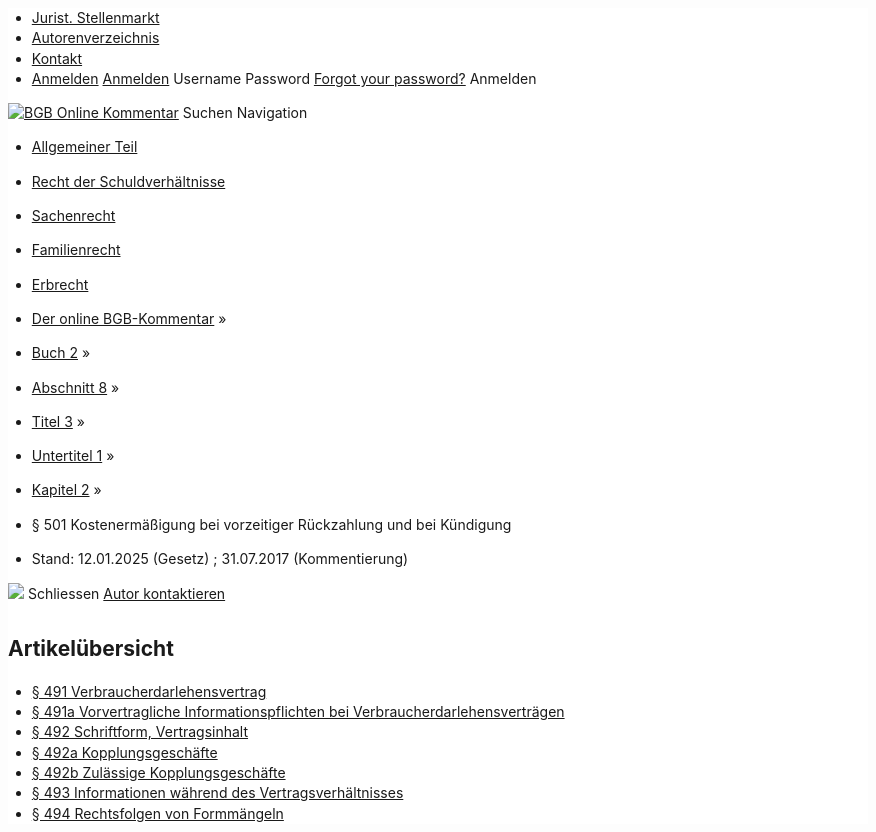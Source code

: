   * [Jurist. Stellenmarkt](https://bgb.kommentar.de/Buch-2/Abschnitt-8/Titel-3/Untertitel-1/Kapitel-2/</job-board> "Jurist. Stellenmarkt")
  * [Autorenverzeichnis](https://bgb.kommentar.de/Buch-2/Abschnitt-8/Titel-3/Untertitel-1/Kapitel-2/</Autorenverzeichnis> "Autorenverzeichnis")
  * [Kontakt](https://bgb.kommentar.de/Buch-2/Abschnitt-8/Titel-3/Untertitel-1/Kapitel-2/</Kontakt>)
  * [Anmelden](https://bgb.kommentar.de/Buch-2/Abschnitt-8/Titel-3/Untertitel-1/Kapitel-2/<#login> "show login form") [Anmelden](https://bgb.kommentar.de/Buch-2/Abschnitt-8/Titel-3/Untertitel-1/Kapitel-2/<#> "hide login form") Username Password
[Forgot your password?](https://bgb.kommentar.de/Buch-2/Abschnitt-8/Titel-3/Untertitel-1/Kapitel-2/</user/forgotpassword>) Anmelden 


[![BGB Online Kommentar](https://bgb.kommentar.de/extension/bgb/design/bgb/images/logo.png)](https://bgb.kommentar.de/Buch-2/Abschnitt-8/Titel-3/Untertitel-1/Kapitel-2/</> "BGB Online Kommentar")
Suchen
Navigation
  * [Allgemeiner Teil](https://bgb.kommentar.de/Buch-2/Abschnitt-8/Titel-3/Untertitel-1/Kapitel-2/</Buch-1>)
  * [Recht der Schuldverhältnisse](https://bgb.kommentar.de/Buch-2/Abschnitt-8/Titel-3/Untertitel-1/Kapitel-2/</Buch-2>)
  * [Sachenrecht](https://bgb.kommentar.de/Buch-2/Abschnitt-8/Titel-3/Untertitel-1/Kapitel-2/</Buch-3>)
  * [Familienrecht](https://bgb.kommentar.de/Buch-2/Abschnitt-8/Titel-3/Untertitel-1/Kapitel-2/</Buch-4>)
  * [Erbrecht](https://bgb.kommentar.de/Buch-2/Abschnitt-8/Titel-3/Untertitel-1/Kapitel-2/</Buch-5>)


  * [Der online BGB-Kommentar](https://bgb.kommentar.de/Buch-2/Abschnitt-8/Titel-3/Untertitel-1/Kapitel-2/</>) »
  * [Buch 2](https://bgb.kommentar.de/Buch-2/Abschnitt-8/Titel-3/Untertitel-1/Kapitel-2/</Buch-2>) »
  * [Abschnitt 8](https://bgb.kommentar.de/Buch-2/Abschnitt-8/Titel-3/Untertitel-1/Kapitel-2/</Buch-2/Abschnitt-8>) »
  * [Titel 3](https://bgb.kommentar.de/Buch-2/Abschnitt-8/Titel-3/Untertitel-1/Kapitel-2/</Buch-2/Abschnitt-8/Titel-3>) »
  * [Untertitel 1](https://bgb.kommentar.de/Buch-2/Abschnitt-8/Titel-3/Untertitel-1/Kapitel-2/</Buch-2/Abschnitt-8/Titel-3/Untertitel-1>) »
  * [Kapitel 2](https://bgb.kommentar.de/Buch-2/Abschnitt-8/Titel-3/Untertitel-1/Kapitel-2/</Buch-2/Abschnitt-8/Titel-3/Untertitel-1/Kapitel-2>) »
  * § 501 Kostenermäßigung bei vorzeitiger Rückzahlung und bei Kündigung 
  * Stand: 12.01.2025 (Gesetz) ; 31.07.2017 (Kommentierung) 


![](https://vg01.met.vgwort.de/na/1c9909529ead4f509072c06d9081a7d5)
Schliessen 
[ Autor kontaktieren ](https://bgb.kommentar.de/Buch-2/Abschnitt-8/Titel-3/Untertitel-1/Kapitel-2/<#autorKanzlei27185>)
## Artikelübersicht
  * [ § 491 Verbraucherdarlehensvertrag ](https://bgb.kommentar.de/Buch-2/Abschnitt-8/Titel-3/Untertitel-1/Kapitel-2/</Buch-2/Abschnitt-8/Titel-3/Untertitel-1/Kapitel-2/Verbraucherdarlehensvertrag>)
  * [ § 491a Vorvertragliche Informationspflichten bei Verbraucherdarlehensverträgen ](https://bgb.kommentar.de/Buch-2/Abschnitt-8/Titel-3/Untertitel-1/Kapitel-2/</Buch-2/Abschnitt-8/Titel-3/Untertitel-1/Kapitel-2/Vorvertragliche-Informationspflichten-bei-Verbraucherdarlehensvertraegen>)
  * [ § 492 Schriftform, Vertragsinhalt ](https://bgb.kommentar.de/Buch-2/Abschnitt-8/Titel-3/Untertitel-1/Kapitel-2/</Buch-2/Abschnitt-8/Titel-3/Untertitel-1/Kapitel-2/Schriftform-Vertragsinhalt>)
  * [ § 492a Kopplungsgeschäfte ](https://bgb.kommentar.de/Buch-2/Abschnitt-8/Titel-3/Untertitel-1/Kapitel-2/</Buch-2/Abschnitt-8/Titel-3/Untertitel-1/Kapitel-2/Kopplungsgeschaefte>)
  * [ § 492b Zulässige Kopplungsgeschäfte ](https://bgb.kommentar.de/Buch-2/Abschnitt-8/Titel-3/Untertitel-1/Kapitel-2/</Buch-2/Abschnitt-8/Titel-3/Untertitel-1/Kapitel-2/Zulaessige-Kopplungsgeschaefte>)
  * [ § 493 Informationen während des Vertragsverhältnisses ](https://bgb.kommentar.de/Buch-2/Abschnitt-8/Titel-3/Untertitel-1/Kapitel-2/</Buch-2/Abschnitt-8/Titel-3/Untertitel-1/Kapitel-2/Informationen-waehrend-des-Vertragsverhaeltnisses>)
  * [ § 494 Rechtsfolgen von Formmängeln ](https://bgb.kommentar.de/Buch-2/Abschnitt-8/Titel-3/Untertitel-1/Kapitel-2/</Buch-2/Abschnitt-8/Titel-3/Untertitel-1/Kapitel-2/Rechtsfolgen-von-Formmaengeln>)